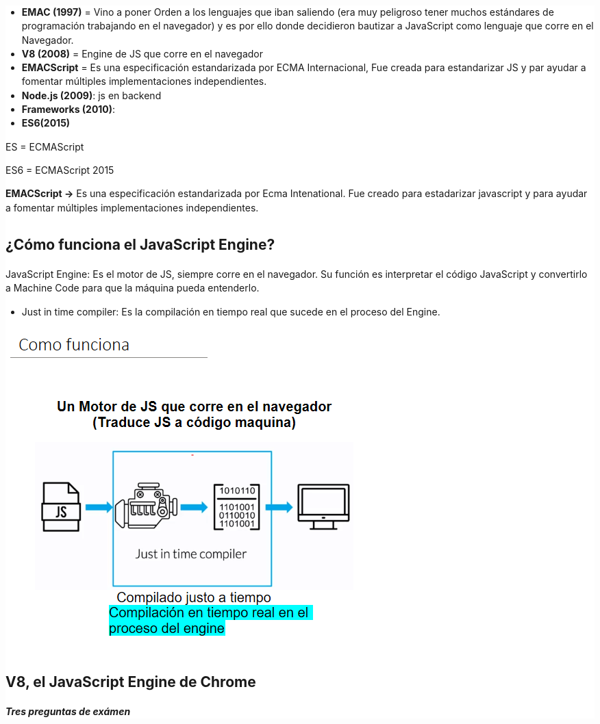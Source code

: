 - **EMAC (1997)** = Vino a poner Orden a los lenguajes que iban saliendo (era muy peligroso tener muchos estándares de programación trabajando en el navegador) y es por ello donde decidieron bautizar a JavaScript como lenguaje que corre en el Navegador.
- **V8 (2008)** = Engine de JS que corre en el navegador
- **EMACScript** = Es una especificación estandarizada por ECMA Internacional, Fue creada para estandarizar JS y par ayudar a fomentar múltiples implementaciones independientes.
- **Node.js (2009)**: js en backend
- **Frameworks (2010)**:
- **ES6(2015)**

ES = ECMAScript

ES6 = ECMAScript 2015

**EMACScript →** Es una especificación estandarizada por Ecma Intenational. Fue creado para estadarizar javascript y para ayudar a fomentar múltiples implementaciones independientes.

## ¿Cómo funciona el JavaScript Engine?

JavaScript Engine: Es el motor de JS, siempre corre en el navegador. Su función es interpretar el código JavaScript y convertirlo a Machine Code para que la máquina pueda entenderlo.

- Just in time compiler: Es la compilación en tiempo real que sucede en el proceso del Engine.

![image info](./assets/images/js_engine_1.png)

## V8, el JavaScript Engine de Chrome

**_Tres preguntas de exámen_**
